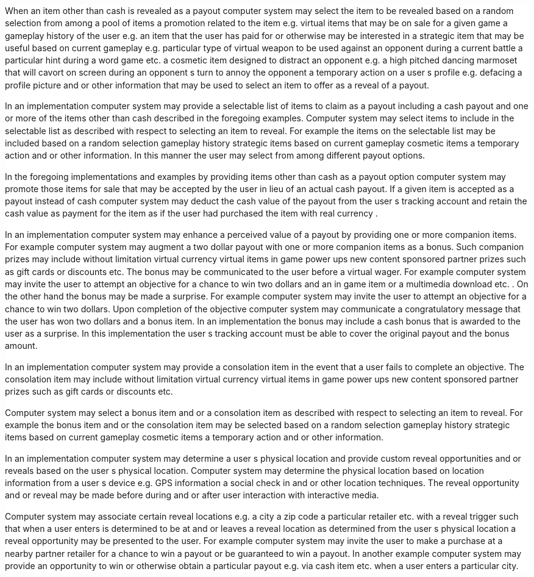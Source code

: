 When an item other than cash is revealed as a payout computer system may select the item to be revealed based on a random selection from among a pool of items a promotion related to the item e.g. virtual items that may be on sale for a given game a gameplay history of the user e.g. an item that the user has paid for or otherwise may be interested in a strategic item that may be useful based on current gameplay e.g. particular type of virtual weapon to be used against an opponent during a current battle a particular hint during a word game etc. a cosmetic item designed to distract an opponent e.g. a high pitched dancing marmoset that will cavort on screen during an opponent s turn to annoy the opponent a temporary action on a user s profile e.g. defacing a profile picture and or other information that may be used to select an item to offer as a reveal of a payout.

In an implementation computer system may provide a selectable list of items to claim as a payout including a cash payout and one or more of the items other than cash described in the foregoing examples. Computer system may select items to include in the selectable list as described with respect to selecting an item to reveal. For example the items on the selectable list may be included based on a random selection gameplay history strategic items based on current gameplay cosmetic items a temporary action and or other information. In this manner the user may select from among different payout options.

In the foregoing implementations and examples by providing items other than cash as a payout option computer system may promote those items for sale that may be accepted by the user in lieu of an actual cash payout. If a given item is accepted as a payout instead of cash computer system may deduct the cash value of the payout from the user s tracking account and retain the cash value as payment for the item as if the user had purchased the item with real currency .

In an implementation computer system may enhance a perceived value of a payout by providing one or more companion items. For example computer system may augment a two dollar payout with one or more companion items as a bonus. Such companion prizes may include without limitation virtual currency virtual items in game power ups new content sponsored partner prizes such as gift cards or discounts etc. The bonus may be communicated to the user before a virtual wager. For example computer system may invite the user to attempt an objective for a chance to win two dollars and an in game item or a multimedia download etc. . On the other hand the bonus may be made a surprise. For example computer system may invite the user to attempt an objective for a chance to win two dollars. Upon completion of the objective computer system may communicate a congratulatory message that the user has won two dollars and a bonus item. In an implementation the bonus may include a cash bonus that is awarded to the user as a surprise. In this implementation the user s tracking account must be able to cover the original payout and the bonus amount.

In an implementation computer system may provide a consolation item in the event that a user fails to complete an objective. The consolation item may include without limitation virtual currency virtual items in game power ups new content sponsored partner prizes such as gift cards or discounts etc.

Computer system may select a bonus item and or a consolation item as described with respect to selecting an item to reveal. For example the bonus item and or the consolation item may be selected based on a random selection gameplay history strategic items based on current gameplay cosmetic items a temporary action and or other information.

In an implementation computer system may determine a user s physical location and provide custom reveal opportunities and or reveals based on the user s physical location. Computer system may determine the physical location based on location information from a user s device e.g. GPS information a social check in and or other location techniques. The reveal opportunity and or reveal may be made before during and or after user interaction with interactive media.

Computer system may associate certain reveal locations e.g. a city a zip code a particular retailer etc. with a reveal trigger such that when a user enters is determined to be at and or leaves a reveal location as determined from the user s physical location a reveal opportunity may be presented to the user. For example computer system may invite the user to make a purchase at a nearby partner retailer for a chance to win a payout or be guaranteed to win a payout. In another example computer system may provide an opportunity to win or otherwise obtain a particular payout e.g. via cash item etc. when a user enters a particular city.
